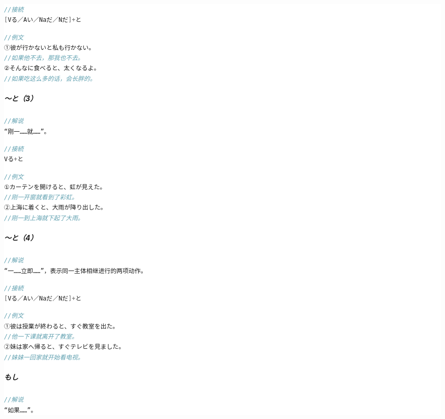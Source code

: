 ```c
//接続
[Vる／Aい／Naだ／Nだ]+と
```

```c
//例文
①彼が行かないと私も行かない。　
//如果他不去，那我也不去。
②そんなに食べると、太くなるよ。　
//如果吃这么多的话，会长胖的。
```

##### ～と（3）

```c
//解说
“刚一……就……”。
```

```c
//接続
Vる+と
```

```c
//例文
①カーテンを開けると、虹が見えた。　
//刚一开窗就看到了彩虹。 
②上海に着くと、大雨が降り出した。　
//刚一到上海就下起了大雨。
```

##### ～と（4）

```c
//解说
“一……立即……”，表示同一主体相继进行的两项动作。
```

```c
//接続
[Vる／Aい／Naだ／Nだ]+と
```

```c
//例文
①彼は授業が終わると、すぐ教室を出た。　
//他一下课就离开了教室。 
②妹は家へ帰ると、すぐテレビを見ました。　
//妹妹一回家就开始看电视。
```

##### もし

```c
//解说
“如果……”。
```
